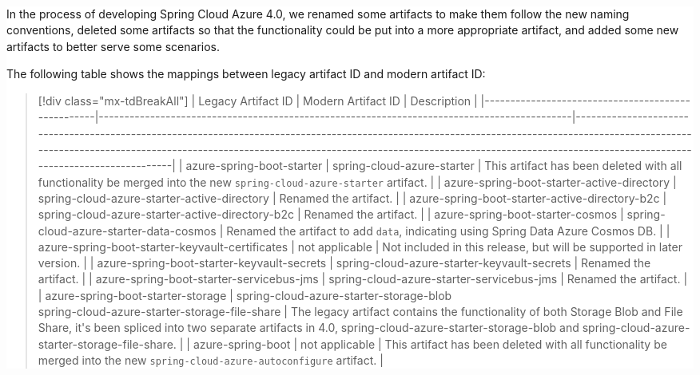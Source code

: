 In the process of developing Spring Cloud Azure 4.0, we renamed some artifacts to make them follow the new naming conventions, deleted some artifacts so that the functionality could be put into a more appropriate artifact, and added some new artifacts to better serve some scenarios.

The following table shows the mappings between legacy artifact ID and modern artifact ID:

> [!div class="mx-tdBreakAll"]
> | Legacy Artifact ID                                | Modern Artifact ID                                                                         | Description                                                                                                                                                                                                                                                                                                  |
> |---------------------------------------------------|--------------------------------------------------------------------------------------------|--------------------------------------------------------------------------------------------------------------------------------------------------------------------------------------------------------------------------------------------------------------------------------------------------------------|
> | azure-spring-boot-starter                         | spring-cloud-azure-starter                                                                 | This artifact has been deleted with all functionality be merged into the new `spring-cloud-azure-starter` artifact.                                                                                                                                                                                          |
> | azure-spring-boot-starter-active-directory        | spring-cloud-azure-starter-active-directory                                                | Renamed the artifact.                                                                                                                                                                                                                                                                                        |
> | azure-spring-boot-starter-active-directory-b2c    | spring-cloud-azure-starter-active-directory-b2c                                            | Renamed the artifact.                                                                                                                                                                                                                                                                                        |
> | azure-spring-boot-starter-cosmos                  | spring-cloud-azure-starter-data-cosmos                                                     | Renamed the artifact to add `data`, indicating using Spring Data Azure Cosmos DB.                                                                                                                                                                                                                                  |
> | azure-spring-boot-starter-keyvault-certificates   | not applicable                                                                             | Not included in this release, but will be supported in later version.                                                                                                                                                                                                                                        |
> | azure-spring-boot-starter-keyvault-secrets        | spring-cloud-azure-starter-keyvault-secrets                                                | Renamed the artifact.                                                                                                                                                                                                                                                                                        |
> | azure-spring-boot-starter-servicebus-jms          | spring-cloud-azure-starter-servicebus-jms                                                  | Renamed the artifact.                                                                                                                                                                                                                                                                                        |
> | azure-spring-boot-starter-storage                 | spring-cloud-azure-starter-storage-blob <br/>spring-cloud-azure-starter-storage-file-share | The legacy artifact contains the functionality of both Storage Blob and File Share, it's been spliced into two separate artifacts in 4.0, spring-cloud-azure-starter-storage-blob and spring-cloud-azure-starter-storage-file-share.                                                                         |
> | azure-spring-boot                                 | not applicable                                                                             | This artifact has been deleted with all functionality be merged into the new `spring-cloud-azure-autoconfigure` artifact.                                                                                                                                                                                    |